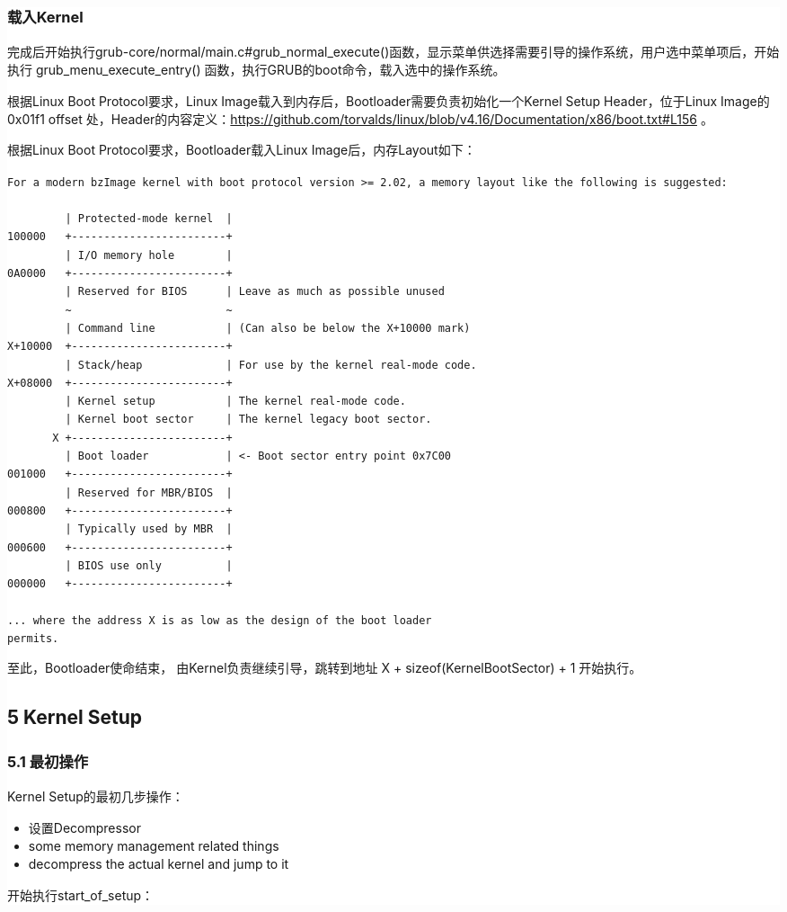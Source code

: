 ### 载入Kernel
完成后开始执行grub-core/normal/main.c#grub_normal_execute()函数，显示菜单供选择需要引导的操作系统，用户选中菜单项后，开始执行 grub_menu_execute_entry() 函数，执行GRUB的boot命令，载入选中的操作系统。

根据Linux Boot Protocol要求，Linux Image载入到内存后，Bootloader需要负责初始化一个Kernel Setup Header，位于Linux Image的 0x01f1 offset 处，Header的内容定义：https://github.com/torvalds/linux/blob/v4.16/Documentation/x86/boot.txt#L156 。

根据Linux Boot Protocol要求，Bootloader载入Linux Image后，内存Layout如下：

```
For a modern bzImage kernel with boot protocol version >= 2.02, a memory layout like the following is suggested:

         | Protected-mode kernel  |
100000   +------------------------+
         | I/O memory hole        |
0A0000   +------------------------+
         | Reserved for BIOS      | Leave as much as possible unused
         ~                        ~
         | Command line           | (Can also be below the X+10000 mark)
X+10000  +------------------------+
         | Stack/heap             | For use by the kernel real-mode code.
X+08000  +------------------------+
         | Kernel setup           | The kernel real-mode code.
         | Kernel boot sector     | The kernel legacy boot sector.
       X +------------------------+
         | Boot loader            | <- Boot sector entry point 0x7C00
001000   +------------------------+
         | Reserved for MBR/BIOS  |
000800   +------------------------+
         | Typically used by MBR  |
000600   +------------------------+
         | BIOS use only          |
000000   +------------------------+

... where the address X is as low as the design of the boot loader
permits.
```

至此，Bootloader使命结束， 由Kernel负责继续引导，跳转到地址 X + sizeof(KernelBootSector) + 1 开始执行。


## 5 Kernel Setup
### 5.1 最初操作
Kernel Setup的最初几步操作：

- 设置Decompressor
- some memory management related things
- decompress the actual kernel and jump to it

开始执行start_of_setup：
